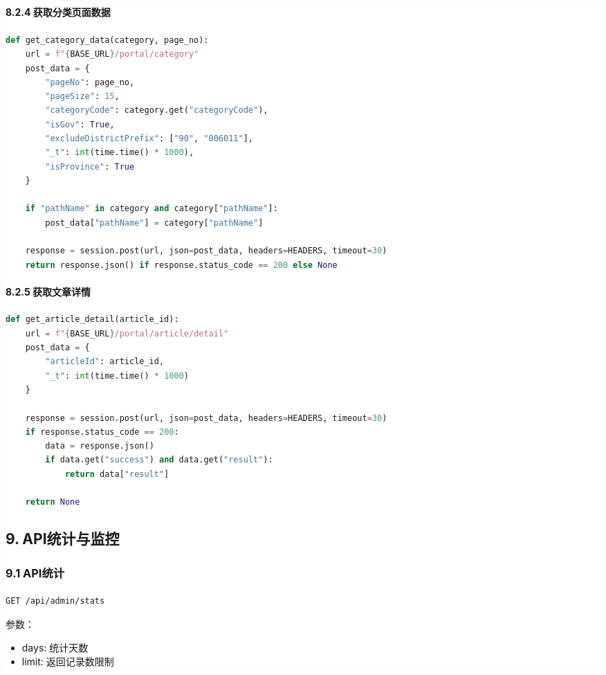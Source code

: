 #### 8.2.4 获取分类页面数据

```python
def get_category_data(category, page_no):
    url = f"{BASE_URL}/portal/category"
    post_data = {
        "pageNo": page_no,
        "pageSize": 15,
        "categoryCode": category.get("categoryCode"),
        "isGov": True,
        "excludeDistrictPrefix": ["90", "006011"],
        "_t": int(time.time() * 1000),
        "isProvince": True
    }
    
    if "pathName" in category and category["pathName"]:
        post_data["pathName"] = category["pathName"]
    
    response = session.post(url, json=post_data, headers=HEADERS, timeout=30)
    return response.json() if response.status_code == 200 else None
```

#### 8.2.5 获取文章详情

```python
def get_article_detail(article_id):
    url = f"{BASE_URL}/portal/article/detail"
    post_data = {
        "articleId": article_id,
        "_t": int(time.time() * 1000)
    }
    
    response = session.post(url, json=post_data, headers=HEADERS, timeout=30)
    if response.status_code == 200:
        data = response.json()
        if data.get("success") and data.get("result"):
            return data["result"]
    
    return None
```

## 9. API统计与监控

### 9.1 API统计

```
GET /api/admin/stats
```

参数：
- days: 统计天数
- limit: 返回记录数限制
